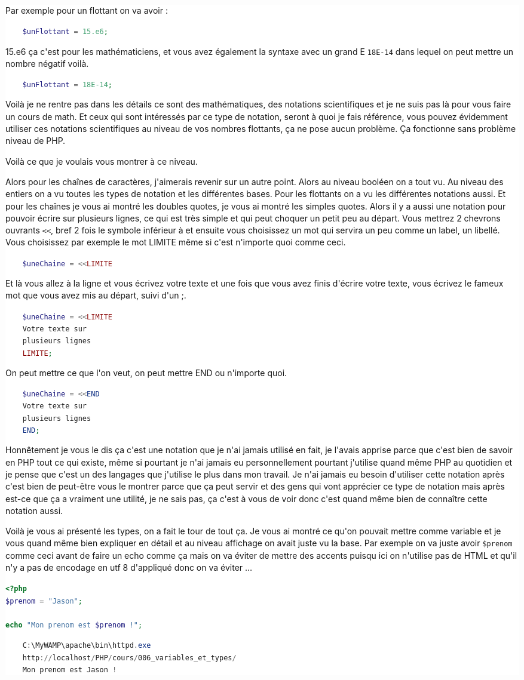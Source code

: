 Par exemple pour un flottant on va avoir :
```php
	$unFlottant = 15.e6;
```
15.e6 ça c'est pour les mathématiciens, et vous avez également la syntaxe avec un grand E `18E-14` dans lequel on peut mettre un nombre négatif voilà.
```php
	$unFlottant = 18E-14;
```
Voilà je ne rentre pas dans les détails ce sont des mathématiques, des notations scientifiques et je ne suis pas là pour vous faire un cours de math. Et ceux qui sont intéressés par ce type de notation, seront à quoi je fais référence, vous pouvez évidemment utiliser ces notations scientifiques au niveau de vos nombres flottants, ça ne pose aucun problème. Ça fonctionne sans problème niveau de PHP. 

Voilà ce que je voulais vous montrer à ce niveau. 

Alors pour les chaînes de caractères, j'aimerais revenir sur un autre point. Alors au niveau booléen on a tout vu. Au niveau des entiers on a vu toutes les types de notation et les différentes bases. Pour les flottants on a vu les différentes notations aussi. Et pour les chaînes je vous ai montré les doubles quotes, je vous ai montré les simples quotes. Alors il y a aussi une notation pour pouvoir écrire sur plusieurs lignes, ce qui est très simple et qui peut choquer un petit peu au départ. Vous mettrez 2 chevrons ouvrants `<<`, bref 2 fois le symbole inférieur à et ensuite vous choisissez un mot qui servira un peu comme un label, un libellé. Vous choisissez par exemple le mot LIMITE même si c'est n'importe quoi comme ceci.
```php
	$uneChaine = <<LIMITE
```
Et là vous allez à la ligne et vous écrivez votre texte et une fois que vous avez finis d'écrire votre texte, vous écrivez le fameux mot que vous avez mis au départ, suivi d'un ;.
```php
	$uneChaine = <<LIMITE
	Votre texte sur
	plusieurs lignes
	LIMITE;
```
On peut mettre ce que l'on veut, on peut mettre END ou n'importe quoi.
```php
	$uneChaine = <<END
	Votre texte sur
	plusieurs lignes
	END;
```
Honnêtement je vous le dis ça c'est une notation que je n'ai jamais utilisé en fait, je l'avais apprise parce que c'est bien de savoir en PHP tout ce qui existe, même si pourtant je n'ai jamais eu personnellement pourtant j'utilise quand même PHP au quotidien et je pense que c'est un des langages que j'utilise le plus dans mon travail. Je n'ai jamais eu besoin d'utiliser cette notation après c'est bien de peut-être vous le montrer parce que ça peut servir et des gens qui vont apprécier ce type de notation mais après est-ce que ça a vraiment une utilité, je ne sais pas, ça c'est à vous de voir donc c'est quand même bien de connaître cette notation aussi. 

Voilà je vous ai présenté les types, on a fait le tour de tout ça. Je vous ai montré ce qu'on pouvait mettre comme variable et je vous quand même bien expliquer en détail et au niveau affichage on avait juste vu la base. Par exemple on va juste avoir `$prenom` comme ceci avant de faire un echo comme ça mais on va éviter de mettre des accents puisqu ici on n'utilise pas de HTML et qu'il n'y a pas de encodage en utf 8 d'appliqué donc on va éviter …
```php
<?php
$prenom = "Jason";
	
echo "Mon prenom est $prenom !";
```
```powershell
	C:\MyWAMP\apache\bin\httpd.exe
	http://localhost/PHP/cours/006_variables_et_types/
	Mon prenom est Jason !
```